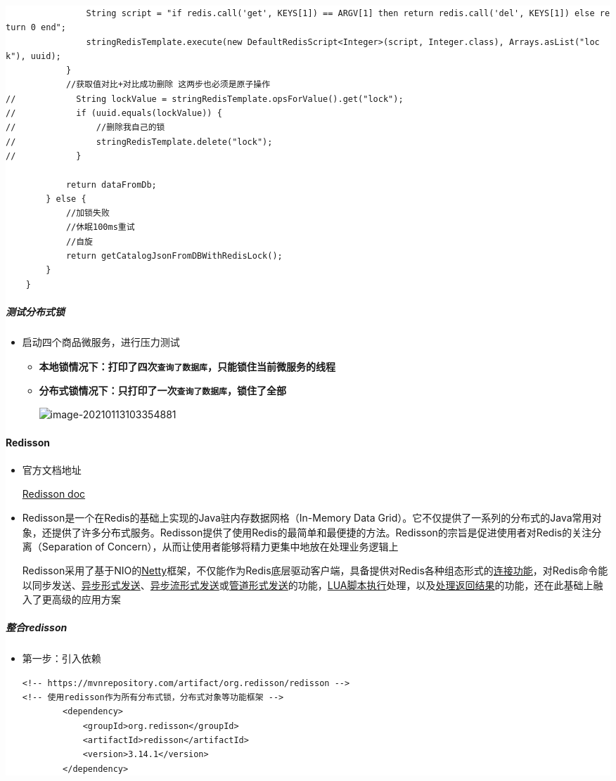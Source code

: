   ```
                  String script = "if redis.call('get', KEYS[1]) == ARGV[1] then return redis.call('del', KEYS[1]) else return 0 end";
                  stringRedisTemplate.execute(new DefaultRedisScript<Integer>(script, Integer.class), Arrays.asList("lock"), uuid);
              }
              //获取值对比+对比成功删除 这两步也必须是原子操作
  //            String lockValue = stringRedisTemplate.opsForValue().get("lock");
  //            if (uuid.equals(lockValue)) {
  //                //删除我自己的锁
  //                stringRedisTemplate.delete("lock");
  //            }
  
              return dataFromDb;
          } else {
              //加锁失败
              //休眠100ms重试
              //自旋
              return getCatalogJsonFromDBWithRedisLock();
          }
      }
  ```

##### 测试分布式锁

* 启动四个商品微服务，进行压力测试

  * **本地锁情况下：打印了四次`查询了数据库`，只能锁住当前微服务的线程**

  * **分布式锁情况下：只打印了一次`查询了数据库`，锁住了全部**

    ![image-20210113103354881](https://img2020.cnblogs.com/blog/1875400/202101/1875400-20210114171131714-1188621753.png)

#### Redisson

* 官方文档地址

  [Redisson doc](https://github.com/redisson/redisson/wiki/%E7%9B%AE%E5%BD%95)

* Redisson是一个在Redis的基础上实现的Java驻内存数据网格（In-Memory Data Grid）。它不仅提供了一系列的分布式的Java常用对象，还提供了许多分布式服务。Redisson提供了使用Redis的最简单和最便捷的方法。Redisson的宗旨是促进使用者对Redis的关注分离（Separation of Concern），从而让使用者能够将精力更集中地放在处理业务逻辑上

  Redisson采用了基于NIO的[Netty](http://netty.io/)框架，不仅能作为Redis底层驱动客户端，具备提供对Redis各种组态形式的[连接功能](https://github.com/redisson/redisson#features)，对Redis命令能以同步发送、[异步形式发送](https://github.com/redisson/redisson/wiki/3.-程序接口调用方式#31-异步执行方式)、[异步流形式发送](https://github.com/redisson/redisson/wiki/3.-程序接口调用方式#32-异步流执行方式)或[管道形式发送](https://github.com/redisson/redisson/wiki/10.-额外功能#103-命令的批量执行)的功能，[LUA脚本执行](https://github.com/redisson/redisson/wiki/10.-额外功能#104-脚本执行)处理，以及[处理返回结果](https://github.com/redisson/redisson/wiki/4.-数据序列化)的功能，还在此基础上融入了更高级的应用方案

##### 整合redisson

* 第一步：引入依赖

  ```
  <!-- https://mvnrepository.com/artifact/org.redisson/redisson -->
  <!-- 使用redisson作为所有分布式锁，分布式对象等功能框架 -->
          <dependency>
              <groupId>org.redisson</groupId>
              <artifactId>redisson</artifactId>
              <version>3.14.1</version>
          </dependency>
  ```
